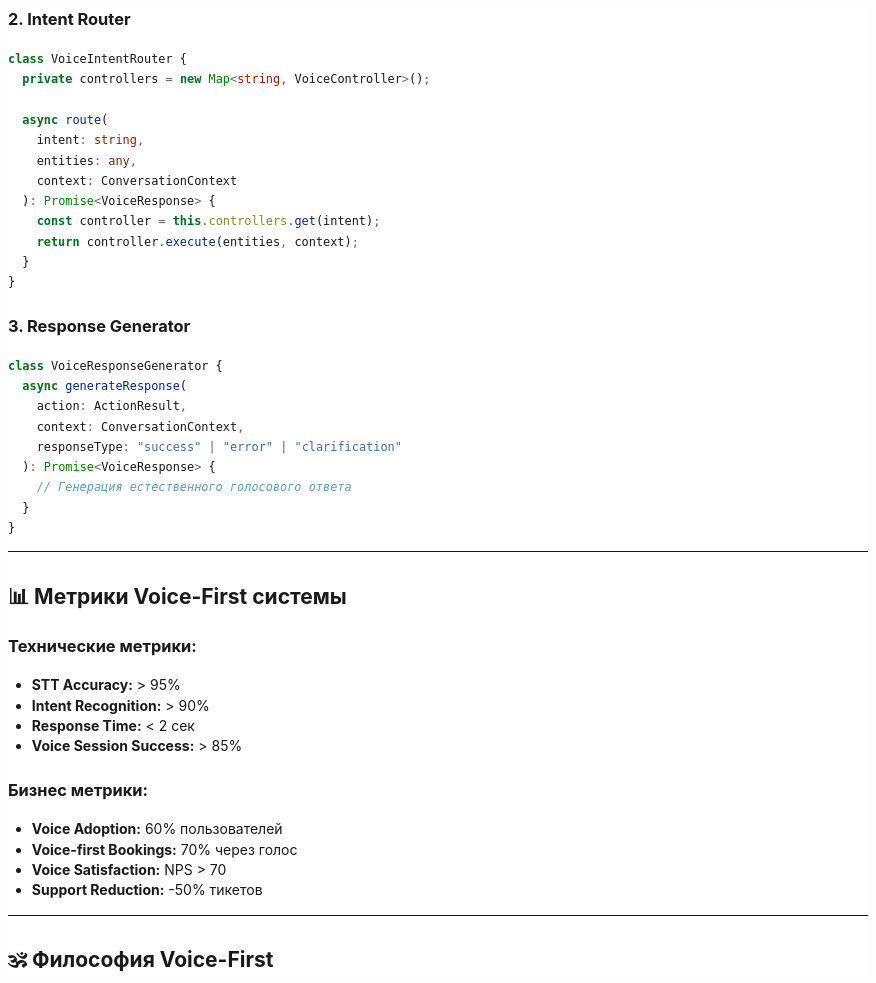 ### **2. Intent Router**

```typescript
class VoiceIntentRouter {
  private controllers = new Map<string, VoiceController>();

  async route(
    intent: string,
    entities: any,
    context: ConversationContext
  ): Promise<VoiceResponse> {
    const controller = this.controllers.get(intent);
    return controller.execute(entities, context);
  }
}
```

### **3. Response Generator**

```typescript
class VoiceResponseGenerator {
  async generateResponse(
    action: ActionResult,
    context: ConversationContext,
    responseType: "success" | "error" | "clarification"
  ): Promise<VoiceResponse> {
    // Генерация естественного голосового ответа
  }
}
```

---

## 📊 **Метрики Voice-First системы**

### **Технические метрики:**

- **STT Accuracy:** > 95%
- **Intent Recognition:** > 90%
- **Response Time:** < 2 сек
- **Voice Session Success:** > 85%

### **Бизнес метрики:**

- **Voice Adoption:** 60% пользователей
- **Voice-first Bookings:** 70% через голос
- **Voice Satisfaction:** NPS > 70
- **Support Reduction:** -50% тикетов

---

## 🕉️ **Философия Voice-First**

